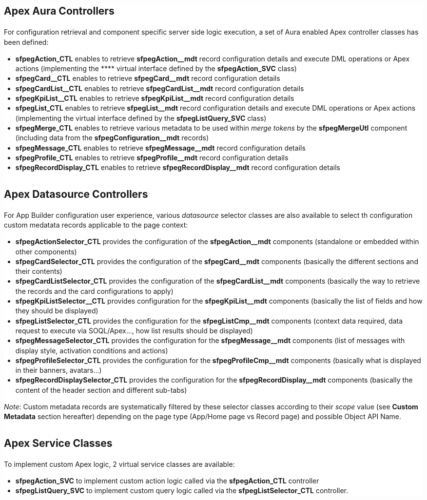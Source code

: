 
## Apex Aura Controllers

For configuration retrieval and component specific server side logic execution,
a set of Aura enabled Apex controller classes has been defined:
* **sfpegAction_CTL** enables to retrieve **sfpegAction__mdt** record configuration details and
execute DML operations or Apex actions (implementing the **** virtual interface defined by the **sfpegAction_SVC** class)
* **sfpegCard__CTL** enables to retrieve **sfpegCard__mdt** record configuration details
* **sfpegCardList__CTL** enables to retrieve **sfpegCardList__mdt** record configuration details
* **sfpegKpiList__CTL** enables to retrieve **sfpegKpiList__mdt** record configuration details
* **sfpegList_CTL** enables to retrieve  **sfpegList__mdt**  record configuration details
and execute DML operations or Apex actions (implementing the virtual interface defined by
the **sfpegListQuery_SVC** class)
* **sfpegMerge_CTL** enables to retrieve various metadata to be used within _merge tokens_ by
the **sfpegMergeUtl** component (including data from the **sfpegConfiguration__mdt** records)
* **sfpegMessage_CTL** enables to retrieve **sfpegMessage__mdt** record configuration details
* **sfpegProfile_CTL** enables to retrieve **sfpegProfile__mdt** record configuration details
* **sfpegRecordDisplay_CTL** enables to retrieve **sfpegRecordDisplay__mdt** record configuration details


## Apex Datasource Controllers

For App Builder configuration user experience, various _datasource_ selector classes are also available to select th configuration custom medatata records applicable to the page context:
* **sfpegActionSelector_CTL** provides the configuration of the **sfpegAction__mdt** components
(standalone or embedded within other components)
* **sfpegCardSelector_CTL** provides the configuration of the **sfpegCard__mdt** components
(basically the different sections and their contents)
* **sfpegCardListSelector_CTL** provides the configuration of the **sfpegCardList__mdt** components
(basically the way to retrieve the records and the card configurations to apply)
* **sfpegKpiListSelector__CTL** provides configuration for the  **sfpegKpiList__mdt** components
(basically the list of fields and how they should be displayed)
* **sfpegListSelector_CTL** provides the configuration for the **sfpegListCmp__mdt**  components
(context data required, data request to execute via SOQL/Apex..., how list results should be displayed)
* **sfpegMessageSelector_CTL** provides the configuration for the **sfpegMessage__mdt**  components (list of messages with display style, activation conditions and actions)
* **sfpegProfileSelector_CTL** provides the configuration for the **sfpegProfileCmp__mdt** components (basically what is displayed in their banners, avatars...)
* **sfpegRecordDisplaySelector_CTL** provides the configuration for the **sfpegRecordDisplay__mdt** components (basically the content of the header section and different sub-tabs)

_Note_: Custom metadata records are systematically filtered by these selector classes according
to their _scope_ value (see **Custom Metadata** section hereafter) depending on the page type
(App/Home page vs Record page) and possible Object API Name.


## Apex Service Classes

To implement custom Apex logic, 2 virtual service classes are available:
* **sfpegAction_SVC** to implement custom action logic called via the **sfpegAction_CTL** controller
* **sfpegListQuery_SVC** to implement custom query logic called via the **sfpegListSelector_CTL**  controller.
